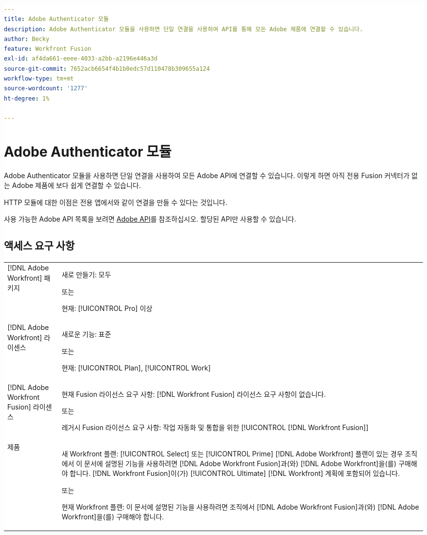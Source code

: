 ```yaml
---
title: Adobe Authenticator 모듈
description: Adobe Authenticator 모듈을 사용하면 단일 연결을 사용하여 API를 통해 모든 Adobe 제품에 연결할 수 있습니다.
author: Becky
feature: Workfront Fusion
exl-id: af4da661-eeee-4033-a2bb-a2196e446a3d
source-git-commit: 7652acb6654f4b1b0edc57d110478b309655a124
workflow-type: tm+mt
source-wordcount: '1277'
ht-degree: 1%

---
```


# Adobe Authenticator 모듈

Adobe Authenticator 모듈을 사용하면 단일 연결을 사용하여 모든 Adobe API에 연결할 수 있습니다. 이렇게 하면 아직 전용 Fusion 커넥터가 없는 Adobe 제품에 보다 쉽게 연결할 수 있습니다.

HTTP 모듈에 대한 이점은 전용 앱에서와 같이 연결을 만들 수 있다는 것입니다.

사용 가능한 Adobe API 목록을 보려면 [Adobe API](https://developer.adobe.com/apis)를 참조하십시오. 할당된 API만 사용할 수 있습니다.

## 액세스 요구 사항

<table>
  <col/>
  <col/>
  <tbody>
    <tr>
      <td role="rowheader">[!DNL Adobe Workfront] 패키지</td>
      <td>
        <p>새로 만들기: 모두</p><p>또는</p><p>현재: [!UICONTROL Pro] 이상</p>
      </td>
    </tr>
    <tr>
      <td role="rowheader">[!DNL Adobe Workfront] 라이센스</td>
      <td>
        <p>새로운 기능: 표준</p><p>또는</p><p>현재: [!UICONTROL Plan], [!UICONTROL Work]</p>
      </td>
    </tr>
    <tr>
      <td role="rowheader">[!DNL Adobe Workfront Fusion] 라이센스</td>
      <td>
   <p>현재 Fusion 라이선스 요구 사항: [!DNL Workfront Fusion] 라이선스 요구 사항이 없습니다.</p>
   <p>또는</p>
   <p>레거시 Fusion 라이선스 요구 사항: 작업 자동화 및 통합을 위한 [!UICONTROL [!DNL Workfront Fusion]] </p>
   </td>
    </tr>
    <tr>
      <td role="rowheader">제품</td>
      <td>
   <p>새 Workfront 플랜: [!UICONTROL Select] 또는 [!UICONTROL Prime] [!DNL Adobe Workfront] 플랜이 있는 경우 조직에서 이 문서에 설명된 기능을 사용하려면 [!DNL Adobe Workfront Fusion]과(와) [!DNL Adobe Workfront]을(를) 구매해야 합니다. [!DNL Workfront Fusion]이(가) [!UICONTROL Ultimate] [!DNL Workfront] 계획에 포함되어 있습니다.</p>
   <p>또는</p>
   <p>현재 Workfront 플랜: 이 문서에 설명된 기능을 사용하려면 조직에서 [!DNL Adobe Workfront Fusion]과(와) [!DNL Adobe Workfront]을(를) 구매해야 합니다.</p>
   </td>
    </tr>
  </tbody>